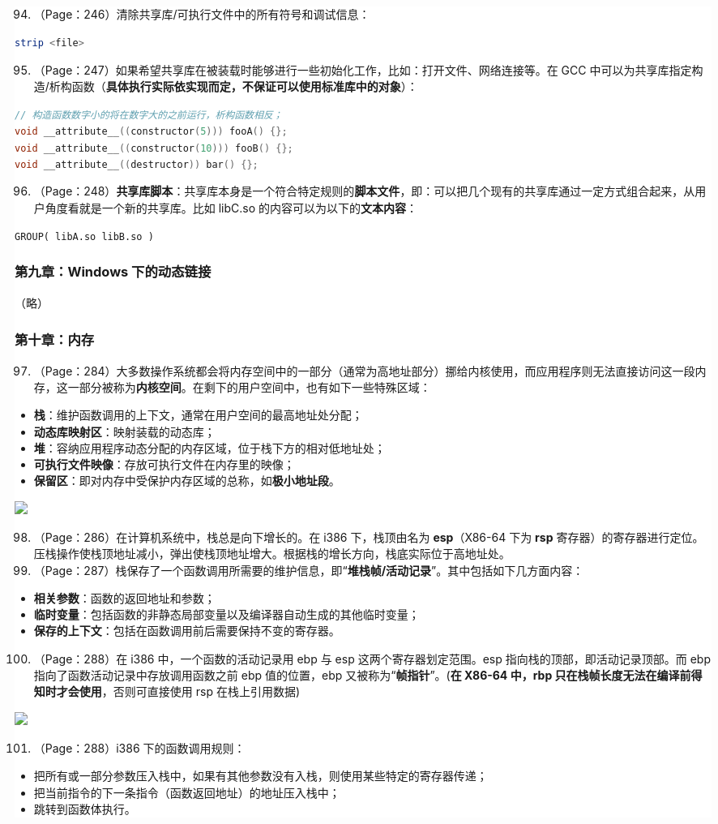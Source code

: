 94. （Page：246）清除共享库/可执行文件中的所有符号和调试信息：

```bash
strip <file>
```

95. （Page：247）如果希望共享库在被装载时能够进行一些初始化工作，比如：打开文件、网络连接等。在 GCC 中可以为共享库指定构造/析构函数（**具体执行实际依实现而定，不保证可以使用标准库中的对象**）：

```c
// 构造函数数字小的将在数字大的之前运行，析构函数相反；
void __attribute__((constructor(5))) fooA() {};
void __attribute__((constructor(10))) fooB() {};
void __attribute__((destructor)) bar() {};
```

96. （Page：248）**共享库脚本**：共享库本身是一个符合特定规则的**脚本文件**，即：可以把几个现有的共享库通过一定方式组合起来，从用户角度看就是一个新的共享库。比如 libC.so 的内容可以为以下的**文本内容**：

```text
GROUP( libA.so libB.so )
```

### 第九章：Windows 下的动态链接

（略）

### 第十章：内存

97. （Page：284）大多数操作系统都会将内存空间中的一部分（通常为高地址部分）挪给内核使用，而应用程序则无法直接访问这一段内存，这一部分被称为**内核空间**。在剩下的用户空间中，也有如下一些特殊区域：

* **栈**：维护函数调用的上下文，通常在用户空间的最高地址处分配；
* **动态库映射区**：映射装载的动态库；
* **堆**：容纳应用程序动态分配的内存区域，位于栈下方的相对低地址处；
* **可执行文件映像**：存放可执行文件在内存里的映像；
* **保留区**：即对内存中受保护内存区域的总称，如**极小地址段**。

![](3.png)

98. （Page：286）在计算机系统中，栈总是向下增长的。在 i386 下，栈顶由名为 **esp**（X86-64 下为 **rsp** 寄存器）的寄存器进行定位。压栈操作使栈顶地址减小，弹出使栈顶地址增大。根据栈的增长方向，栈底实际位于高地址处。
99. （Page：287）栈保存了一个函数调用所需要的维护信息，即“**堆栈帧/活动记录**”。其中包括如下几方面内容：

* **相关参数**：函数的返回地址和参数；
* **临时变量**：包括函数的非静态局部变量以及编译器自动生成的其他临时变量；
* **保存的上下文**：包括在函数调用前后需要保持不变的寄存器。

100. （Page：288）在 i386 中，一个函数的活动记录用 ebp 与 esp 这两个寄存器划定范围。esp 指向栈的顶部，即活动记录顶部。而 ebp 指向了函数活动记录中存放调用函数之前 ebp 值的位置，ebp 又被称为“**帧指针**”。(**在 X86-64 中，rbp 只在栈帧长度无法在编译前得知时才会使用**，否则可直接使用 rsp 在栈上引用数据)

![](4.png)

101. （Page：288）i386 下的函数调用规则：

* 把所有或一部分参数压入栈中，如果有其他参数没有入栈，则使用某些特定的寄存器传递；
* 把当前指令的下一条指令（函数返回地址）的地址压入栈中；
* 跳转到函数体执行。
